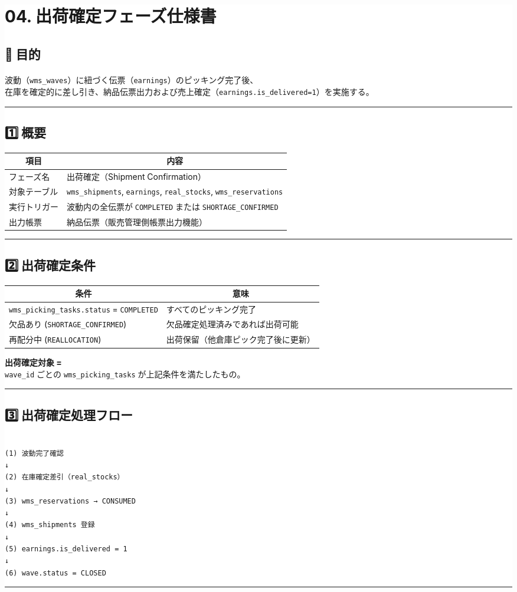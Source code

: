 
# 04. 出荷確定フェーズ仕様書

## 🎯 目的
波動（`wms_waves`）に紐づく伝票（`earnings`）のピッキング完了後、  
在庫を確定的に差し引き、納品伝票出力および売上確定（`earnings.is_delivered=1`）を実施する。

---

## 1️⃣ 概要

| 項目 | 内容 |
|------|------|
| フェーズ名 | 出荷確定（Shipment Confirmation） |
| 対象テーブル | `wms_shipments`, `earnings`, `real_stocks`, `wms_reservations` |
| 実行トリガー | 波動内の全伝票が `COMPLETED` または `SHORTAGE_CONFIRMED` |
| 出力帳票 | 納品伝票（販売管理側帳票出力機能） |

---

## 2️⃣ 出荷確定条件

| 条件 | 意味 |
|------|------|
| `wms_picking_tasks.status` = `COMPLETED` | すべてのピッキング完了 |
| 欠品あり (`SHORTAGE_CONFIRMED`) | 欠品確定処理済みであれば出荷可能 |
| 再配分中 (`REALLOCATION`) | 出荷保留（他倉庫ピック完了後に更新） |

**出荷確定対象 =**  
`wave_id` ごとの `wms_picking_tasks` が上記条件を満たしたもの。

---

## 3️⃣ 出荷確定処理フロー

```

(1) 波動完了確認
↓
(2) 在庫確定差引（real_stocks）
↓
(3) wms_reservations → CONSUMED
↓
(4) wms_shipments 登録
↓
(5) earnings.is_delivered = 1
↓
(6) wave.status = CLOSED

````

---